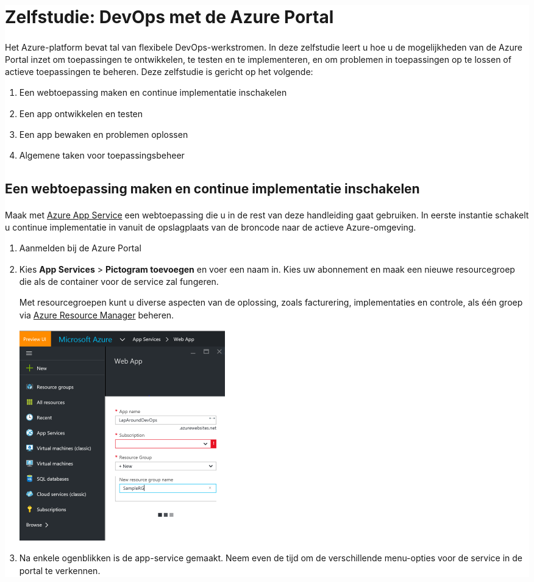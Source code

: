 <properties
    pageTitle="Zelfstudie: DevOps met de Azure Portal | Microsoft Azure"
    description="Informatie over de verschillende DevOps-werkstromen in de Azure Portal."
    services="azure-portal"
    documentationCenter=""
    authors="mlearned"
    manager="douge"
    editor="mlearned"/>

<tags
    ms.service="multiple"
    ms.workload="na"
    ms.tgt_pltfrm="na"
    ms.devlang="na"
    ms.topic="hero-article"
    ms.date="06/05/2016"
    ms.author="mlearned"/>

# Zelfstudie: DevOps met de Azure Portal

Het Azure-platform bevat tal van flexibele DevOps-werkstromen. In deze zelfstudie leert u hoe u de mogelijkheden van de Azure Portal inzet om toepassingen te ontwikkelen, te testen en te implementeren, en om problemen in toepassingen op te lossen of actieve toepassingen te beheren. Deze zelfstudie is gericht op het volgende:

1.  Een webtoepassing maken en continue implementatie inschakelen

2.  Een app ontwikkelen en testen

3.  Een app bewaken en problemen oplossen

4.  Algemene taken voor toepassingsbeheer

## Een webtoepassing maken en continue implementatie inschakelen

Maak met [Azure App Service](https://azure.microsoft.com/services/app-service/) een webtoepassing die u in de rest van deze handleiding gaat gebruiken. In eerste instantie schakelt u continue implementatie in vanuit de opslagplaats van de broncode naar de actieve Azure-omgeving.

1.  Aanmelden bij de Azure Portal

2.  Kies **App Services** &gt; **Pictogram toevoegen** en voer een naam in. Kies uw abonnement en maak een nieuwe resourcegroep die als de container voor de service zal fungeren.

    Met resourcegroepen kunt u diverse aspecten van de oplossing, zoals facturering, implementaties en controle, als één groep via [Azure Resource Manager](https://azure.microsoft.com/documentation/articles/resource-group-overview/) beheren.

    ![image1][image1]


3.  Na enkele ogenblikken is de app-service gemaakt. Neem even de tijd om de verschillende menu-opties voor de service in de portal te verkennen.


[image1]: ./media/tutorial-azureportal-devops/image1.png
[image2]: ./media/tutorial-azureportal-devops/image2.png
[image3]: ./media/tutorial-azureportal-devops/image3.png
[image4]: ./media/tutorial-azureportal-devops/image4.png
[image5]: ./media/tutorial-azureportal-devops/image5.png
[image6]: ./media/tutorial-azureportal-devops/image6.png
[image7]: ./media/tutorial-azureportal-devops/image7.png
[image8]: ./media/tutorial-azureportal-devops/image8.png
[image9]: ./media/tutorial-azureportal-devops/image9.png
[image10]: ./media/tutorial-azureportal-devops/image10.png
[image11]: ./media/tutorial-azureportal-devops/image11.png
[image12]: ./media/tutorial-azureportal-devops/image12.png
[image13]: ./media/tutorial-azureportal-devops/image13.png
[image14]: ./media/tutorial-azureportal-devops/image14.png
[image15]: ./media/tutorial-azureportal-devops/image15.png
[image16]: ./media/tutorial-azureportal-devops/image16.png
[image17]: ./media/tutorial-azureportal-devops/image17.png
[image18]: ./media/tutorial-azureportal-devops/image18.png
[image19]: ./media/tutorial-azureportal-devops/image19.png
[image20]: ./media/tutorial-azureportal-devops/image20.png
[image21]: ./media/tutorial-azureportal-devops/image21.png
[image22]: ./media/tutorial-azureportal-devops/image22.png
[image23]: ./media/tutorial-azureportal-devops/image23.png
[image24]: ./media/tutorial-azureportal-devops/image24.png
[image25]: ./media/tutorial-azureportal-devops/image25.png
[image26]: ./media/tutorial-azureportal-devops/image26.png
[image27]: ./media/tutorial-azureportal-devops/image27.png
[image28]: ./media/tutorial-azureportal-devops/image28.png
[image29]: ./media/tutorial-azureportal-devops/image29.png
[image30]: ./media/tutorial-azureportal-devops/image30.png
[image31]: ./media/tutorial-azureportal-devops/image31.png
[image32]: ./media/tutorial-azureportal-devops/image32.png
[image33]: ./media/tutorial-azureportal-devops/image33.png
[image34]: ./media/tutorial-azureportal-devops/image34.png
[image35]: ./media/tutorial-azureportal-devops/image35.png
[image36]: ./media/tutorial-azureportal-devops/image36.png
[image37]: ./media/tutorial-azureportal-devops/image37.png
[image38]: ./media/tutorial-azureportal-devops/image38.png
[image39]: ./media/tutorial-azureportal-devops/image39.png
[image40]: ./media/tutorial-azureportal-devops/image40.png
[image41]: ./media/tutorial-azureportal-devops/image41.png
[image42]: ./media/tutorial-azureportal-devops/image42.png
[image43]: ./media/tutorial-azureportal-devops/image43.png
[image44]: ./media/tutorial-azureportal-devops/image44.png
[image45]: ./media/tutorial-azureportal-devops/image45.png
[image46]: ./media/tutorial-azureportal-devops/image46.png
[image47]: ./media/tutorial-azureportal-devops/image47.png
[image48]: ./media/tutorial-azureportal-devops/image48.png
[image49]: ./media/tutorial-azureportal-devops/image49.png
[image50]: ./media/tutorial-azureportal-devops/image50.png
[image51]: ./media/tutorial-azureportal-devops/image51.png
[image52]: ./media/tutorial-azureportal-devops/image52.png
[image53]: ./media/tutorial-azureportal-devops/image53.png
[image54]: ./media/tutorial-azureportal-devops/image54.png
[image55]: ./media/tutorial-azureportal-devops/image55.png
[image56]: ./media/tutorial-azureportal-devops/image56.png
[image57]: ./media/tutorial-azureportal-devops/image57.png
[image58]: ./media/tutorial-azureportal-devops/image58.png
[image59]: ./media/tutorial-azureportal-devops/image59.png
[image60]: ./media/tutorial-azureportal-devops/image60.png
[image61]: ./media/tutorial-azureportal-devops/image61.png
[image62]: ./media/tutorial-azureportal-devops/image62.png
[image63]: ./media/tutorial-azureportal-devops/image63.png
[image64]: ./media/tutorial-azureportal-devops/image64.png
[image65]: ./media/tutorial-azureportal-devops/image65.png
[image66]: ./media/tutorial-azureportal-devops/image66.png
[image67]: ./media/tutorial-azureportal-devops/image67.png
[image68]: ./media/tutorial-azureportal-devops/image68.png
[image69]: ./media/tutorial-azureportal-devops/image69.png